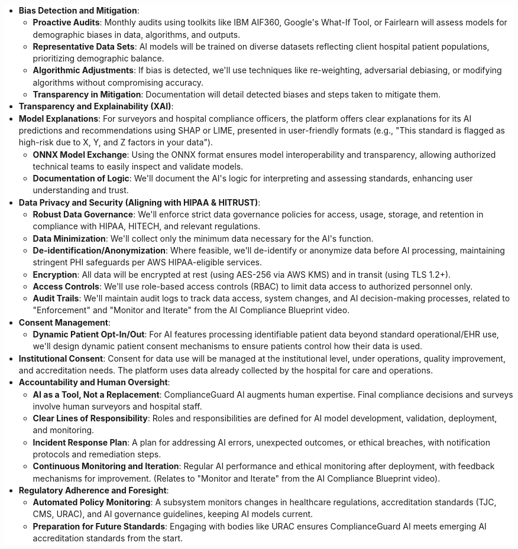 - **Bias Detection and Mitigation**:
  - **Proactive Audits**: Monthly audits using toolkits like IBM AIF360, Google's What-If Tool, or Fairlearn will assess models for demographic biases in data, algorithms, and outputs.
  - **Representative Data Sets**: AI models will be trained on diverse datasets reflecting client hospital patient populations, prioritizing demographic balance.
  - **Algorithmic Adjustments**: If bias is detected, we'll use techniques like re-weighting, adversarial debiasing, or modifying algorithms without compromising accuracy.
  - **Transparency in Mitigation**: Documentation will detail detected biases and steps taken to mitigate them.
- **Transparency and Explainability (XAI)**:
- **Model Explanations**: For surveyors and hospital compliance officers, the platform offers clear explanations for its AI predictions and recommendations using SHAP or LIME, presented in user-friendly formats (e.g., "This standard is flagged as high-risk due to X, Y, and Z factors in your data").
  - **ONNX Model Exchange**: Using the ONNX format ensures model interoperability and transparency, allowing authorized technical teams to easily inspect and validate models.
  - **Documentation of Logic**: We'll document the AI's logic for interpreting and assessing standards, enhancing user understanding and trust.
- **Data Privacy and Security (Aligning with HIPAA & HITRUST)**:
  - **Robust Data Governance**: We'll enforce strict data governance policies for access, usage, storage, and retention in compliance with HIPAA, HITECH, and relevant regulations.
  - **Data Minimization**: We'll collect only the minimum data necessary for the AI's function.
  - **De-identification/Anonymization**: Where feasible, we'll de-identify or anonymize data before AI processing, maintaining stringent PHI safeguards per AWS HIPAA-eligible services.
  - **Encryption**: All data will be encrypted at rest (using AES-256 via AWS KMS) and in transit (using TLS 1.2+).
  - **Access Controls**: We'll use role-based access controls (RBAC) to limit data access to authorized personnel only.
  - **Audit Trails**: We'll maintain audit logs to track data access, system changes, and AI decision-making processes, related to "Enforcement" and "Monitor and Iterate" from the AI Compliance Blueprint video.
- **Consent Management**:
  - **Dynamic Patient Opt-In/Out**: For AI features processing identifiable patient data beyond standard operational/EHR use, we'll design dynamic patient consent mechanisms to ensure patients control how their data is used.
- **Institutional Consent**: Consent for data use will be managed at the institutional level, under operations, quality improvement, and accreditation needs. The platform uses data already collected by the hospital for care and operations.
- **Accountability and Human Oversight**:
  - **AI as a Tool, Not a Replacement**: ComplianceGuard AI augments human expertise. Final compliance decisions and surveys involve human surveyors and hospital staff.
  - **Clear Lines of Responsibility**: Roles and responsibilities are defined for AI model development, validation, deployment, and monitoring.
  - **Incident Response Plan**: A plan for addressing AI errors, unexpected outcomes, or ethical breaches, with notification protocols and remediation steps.
  - **Continuous Monitoring and Iteration**: Regular AI performance and ethical monitoring after deployment, with feedback mechanisms for improvement. (Relates to "Monitor and Iterate" from the AI Compliance Blueprint video).
- **Regulatory Adherence and Foresight**:
  - **Automated Policy Monitoring**: A subsystem monitors changes in healthcare regulations, accreditation standards (TJC, CMS, URAC), and AI governance guidelines, keeping AI models current.
  - **Preparation for Future Standards**: Engaging with bodies like URAC ensures ComplianceGuard AI meets emerging AI accreditation standards from the start.
